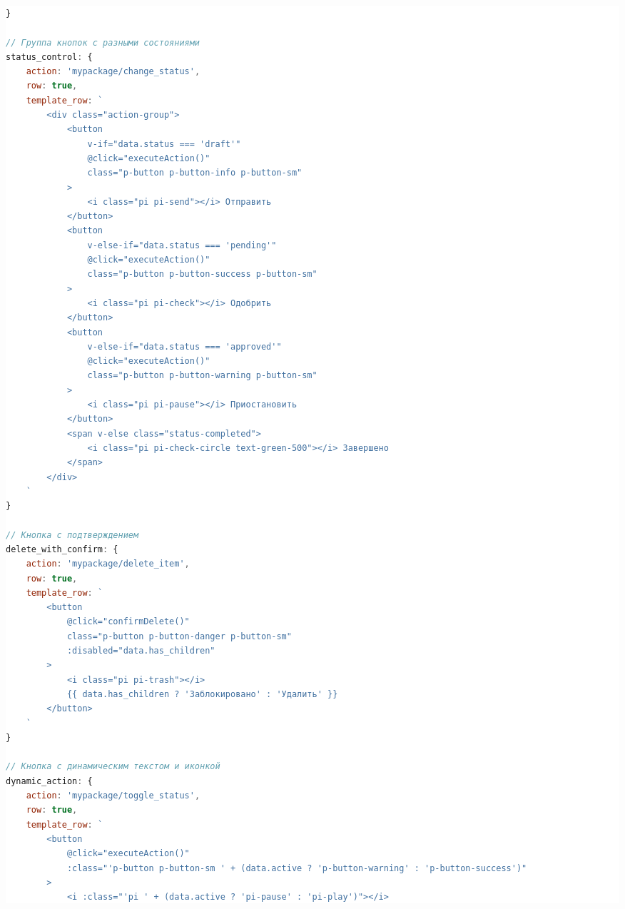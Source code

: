 ```javascript
}

// Группа кнопок с разными состояниями
status_control: {
    action: 'mypackage/change_status',
    row: true,
    template_row: `
        <div class="action-group">
            <button 
                v-if="data.status === 'draft'" 
                @click="executeAction()" 
                class="p-button p-button-info p-button-sm"
            >
                <i class="pi pi-send"></i> Отправить
            </button>
            <button 
                v-else-if="data.status === 'pending'" 
                @click="executeAction()" 
                class="p-button p-button-success p-button-sm"
            >
                <i class="pi pi-check"></i> Одобрить
            </button>
            <button 
                v-else-if="data.status === 'approved'" 
                @click="executeAction()" 
                class="p-button p-button-warning p-button-sm"
            >
                <i class="pi pi-pause"></i> Приостановить
            </button>
            <span v-else class="status-completed">
                <i class="pi pi-check-circle text-green-500"></i> Завершено
            </span>
        </div>
    `
}

// Кнопка с подтверждением
delete_with_confirm: {
    action: 'mypackage/delete_item',
    row: true,
    template_row: `
        <button 
            @click="confirmDelete()" 
            class="p-button p-button-danger p-button-sm"
            :disabled="data.has_children"
        >
            <i class="pi pi-trash"></i>
            {{ data.has_children ? 'Заблокировано' : 'Удалить' }}
        </button>
    `
}

// Кнопка с динамическим текстом и иконкой
dynamic_action: {
    action: 'mypackage/toggle_status',
    row: true,
    template_row: `
        <button 
            @click="executeAction()" 
            :class="'p-button p-button-sm ' + (data.active ? 'p-button-warning' : 'p-button-success')"
        >
            <i :class="'pi ' + (data.active ? 'pi-pause' : 'pi-play')"></i>
```